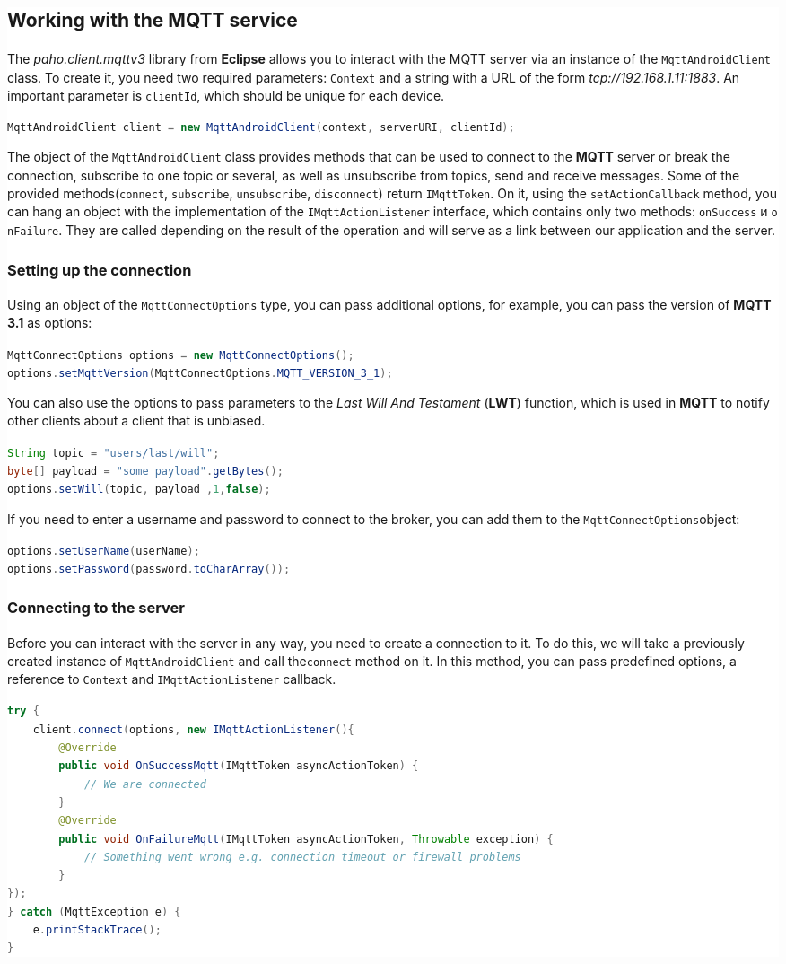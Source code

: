 ## Working with the **MQTT** service
The _paho.client.mqttv3_  library from **Eclipse** allows you to interact with the MQTT server via an instance of the `MqttAndroidClient` class. To create it, you need two required parameters: `Context` and a string with a URL of the form _tcp://192.168.1.11:1883_. An important parameter is `clientId`, which should be unique for each device.
```java
MqttAndroidClient client = new MqttAndroidClient(context, serverURI, clientId);
```

The object of the `MqttAndroidClient` class provides methods that can be used to connect to the **MQTT** server or break the connection, subscribe to one topic or several, as well as unsubscribe from topics, send and receive messages. Some of the provided methods(`connect`, `subscribe`, `unsubscribe`, `disconnect`) return `IMqttToken`. On it, using the `setActionCallback` method, you can hang an object with the implementation of the `IMqttActionListener` interface, which contains only two methods: `onSuccess` и `onFailure`. They are called depending on the result of the operation and will serve as a link between our application and the server.

### Setting up the connection
Using an object of the `MqttConnectOptions` type, you can pass additional options, for example, you can pass the version of **MQTT 3.1** as options:
```java
MqttConnectOptions options = new MqttConnectOptions();
options.setMqttVersion(MqttConnectOptions.MQTT_VERSION_3_1);
```

You can also use the options to pass parameters to the _Last Will And Testament_ (**LWT**) function, which is used in **MQTT** to notify other clients about a client that is unbiased.
```java
String topic = "users/last/will";
byte[] payload = "some payload".getBytes();
options.setWill(topic, payload ,1,false);
```

If you need to enter a username and password to connect to the broker, you can add them to the `MqttConnectOptions`object:
```java
options.setUserName(userName);
options.setPassword(password.toCharArray());
```

### Connecting to the server
Before you can interact with the server in any way, you need to create a connection to it.
To do this, we will take a previously created instance of `MqttAndroidClient` and call the`connect` method on it. In this method, you can pass predefined options, a reference to `Context` and `IMqttActionListener` callback.
```java
try {
    client.connect(options, new IMqttActionListener(){
        @Override
        public void OnSuccessMqtt(IMqttToken asyncActionToken) {
            // We are connected
        }
        @Override
        public void OnFailureMqtt(IMqttToken asyncActionToken, Throwable exception) {
            // Something went wrong e.g. connection timeout or firewall problems
        }
});
} catch (MqttException e) {
    e.printStackTrace();
}
```
